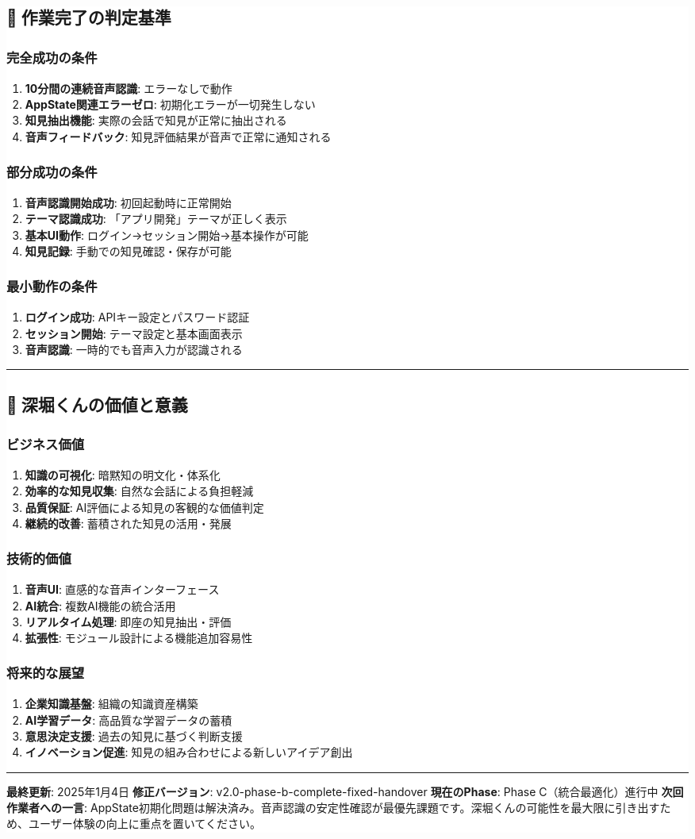 
## 🎉 作業完了の判定基準

### 完全成功の条件
1. **10分間の連続音声認識**: エラーなしで動作
2. **AppState関連エラーゼロ**: 初期化エラーが一切発生しない
3. **知見抽出機能**: 実際の会話で知見が正常に抽出される
4. **音声フィードバック**: 知見評価結果が音声で正常に通知される

### 部分成功の条件
1. **音声認識開始成功**: 初回起動時に正常開始
2. **テーマ認識成功**: 「アプリ開発」テーマが正しく表示
3. **基本UI動作**: ログイン→セッション開始→基本操作が可能
4. **知見記録**: 手動での知見確認・保存が可能

### 最小動作の条件
1. **ログイン成功**: APIキー設定とパスワード認証
2. **セッション開始**: テーマ設定と基本画面表示
3. **音声認識**: 一時的でも音声入力が認識される

---

## 🌟 深堀くんの価値と意義

### ビジネス価値
1. **知識の可視化**: 暗黙知の明文化・体系化
2. **効率的な知見収集**: 自然な会話による負担軽減
3. **品質保証**: AI評価による知見の客観的な価値判定
4. **継続的改善**: 蓄積された知見の活用・発展

### 技術的価値
1. **音声UI**: 直感的な音声インターフェース
2. **AI統合**: 複数AI機能の統合活用
3. **リアルタイム処理**: 即座の知見抽出・評価
4. **拡張性**: モジュール設計による機能追加容易性

### 将来的な展望
1. **企業知識基盤**: 組織の知識資産構築
2. **AI学習データ**: 高品質な学習データの蓄積
3. **意思決定支援**: 過去の知見に基づく判断支援
4. **イノベーション促進**: 知見の組み合わせによる新しいアイデア創出

---

**最終更新**: 2025年1月4日
**修正バージョン**: v2.0-phase-b-complete-fixed-handover
**現在のPhase**: Phase C（統合最適化）進行中
**次回作業者への一言**: AppState初期化問題は解決済み。音声認識の安定性確認が最優先課題です。深堀くんの可能性を最大限に引き出すため、ユーザー体験の向上に重点を置いてください。 
